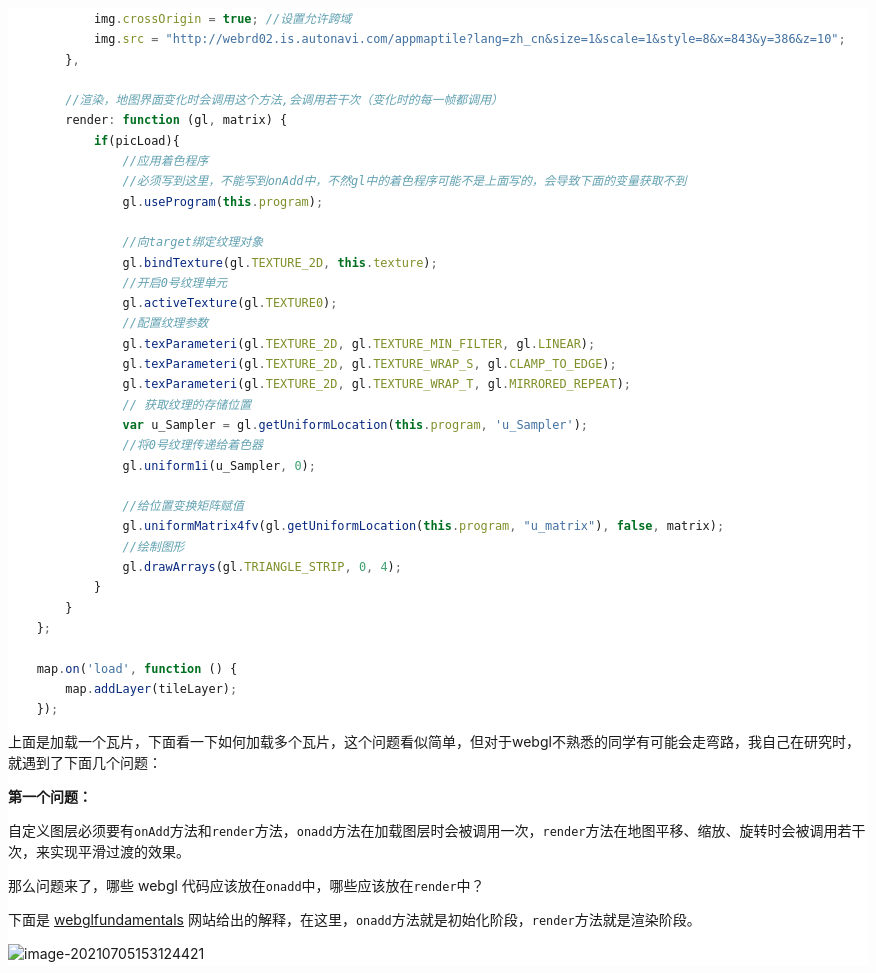 ```js
            img.crossOrigin = true;	//设置允许跨域
            img.src = "http://webrd02.is.autonavi.com/appmaptile?lang=zh_cn&size=1&scale=1&style=8&x=843&y=386&z=10";
        },

        //渲染，地图界面变化时会调用这个方法,会调用若干次（变化时的每一帧都调用）
        render: function (gl, matrix) {
            if(picLoad){
                //应用着色程序
                //必须写到这里，不能写到onAdd中，不然gl中的着色程序可能不是上面写的，会导致下面的变量获取不到
                gl.useProgram(this.program);

                //向target绑定纹理对象
                gl.bindTexture(gl.TEXTURE_2D, this.texture);
                //开启0号纹理单元
                gl.activeTexture(gl.TEXTURE0);
                //配置纹理参数
                gl.texParameteri(gl.TEXTURE_2D, gl.TEXTURE_MIN_FILTER, gl.LINEAR);
                gl.texParameteri(gl.TEXTURE_2D, gl.TEXTURE_WRAP_S, gl.CLAMP_TO_EDGE);
                gl.texParameteri(gl.TEXTURE_2D, gl.TEXTURE_WRAP_T, gl.MIRRORED_REPEAT);
                // 获取纹理的存储位置
                var u_Sampler = gl.getUniformLocation(this.program, 'u_Sampler');
                //将0号纹理传递给着色器
                gl.uniform1i(u_Sampler, 0);                

                //给位置变换矩阵赋值
                gl.uniformMatrix4fv(gl.getUniformLocation(this.program, "u_matrix"), false, matrix);
                //绘制图形
                gl.drawArrays(gl.TRIANGLE_STRIP, 0, 4);
            }            
        }
    };

    map.on('load', function () {
        map.addLayer(tileLayer);
    });

```



上面是加载一个瓦片，下面看一下如何加载多个瓦片，这个问题看似简单，但对于webgl不熟悉的同学有可能会走弯路，我自己在研究时，就遇到了下面几个问题：

**第一个问题：**

自定义图层必须要有`onAdd`方法和`render`方法，`onadd`方法在加载图层时会被调用一次，`render`方法在地图平移、缩放、旋转时会被调用若干次，来实现平滑过渡的效果。

那么问题来了，哪些 webgl 代码应该放在`onadd`中，哪些应该放在`render`中？

下面是 [webglfundamentals](https://webglfundamentals.org/webgl/lessons/zh_cn/webgl-fundamentals.html)  网站给出的解释，在这里，`onadd`方法就是初始化阶段，`render`方法就是渲染阶段。

![image-20210705153124421](C:\Users\HERO\AppData\Roaming\Typora\typora-user-images\image-20210705153124421.png)
